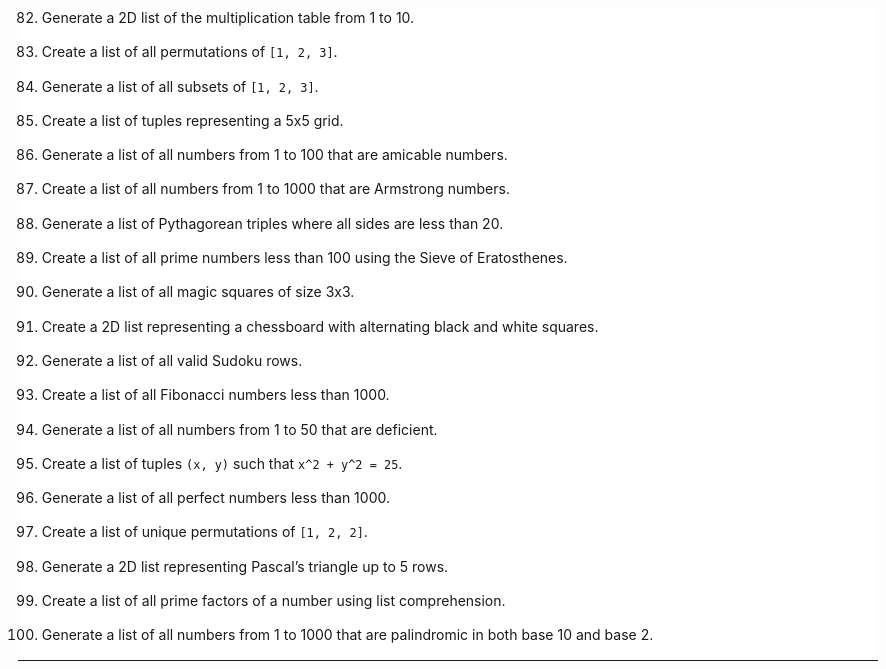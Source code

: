 82. Generate a 2D list of the multiplication table from 1 to 10.

83. Create a list of all permutations of `[1, 2, 3]`.

84. Generate a list of all subsets of `[1, 2, 3]`.

85. Create a list of tuples representing a 5x5 grid.

86. Generate a list of all numbers from 1 to 100 that are amicable numbers.

87. Create a list of all numbers from 1 to 1000 that are Armstrong numbers.

88. Generate a list of Pythagorean triples where all sides are less than 20.

89. Create a list of all prime numbers less than 100 using the Sieve of Eratosthenes.

90. Generate a list of all magic squares of size 3x3.

91. Create a 2D list representing a chessboard with alternating black and white squares.

92. Generate a list of all valid Sudoku rows.

93. Create a list of all Fibonacci numbers less than 1000.

94. Generate a list of all numbers from 1 to 50 that are deficient.

95. Create a list of tuples `(x, y)` such that `x^2 + y^2 = 25`.

96. Generate a list of all perfect numbers less than 1000.

97. Create a list of unique permutations of `[1, 2, 2]`.

98. Generate a 2D list representing Pascal’s triangle up to 5 rows.

99. Create a list of all prime factors of a number using list comprehension.

100. Generate a list of all numbers from 1 to 1000 that are palindromic in both base 10 and base 2.

---


